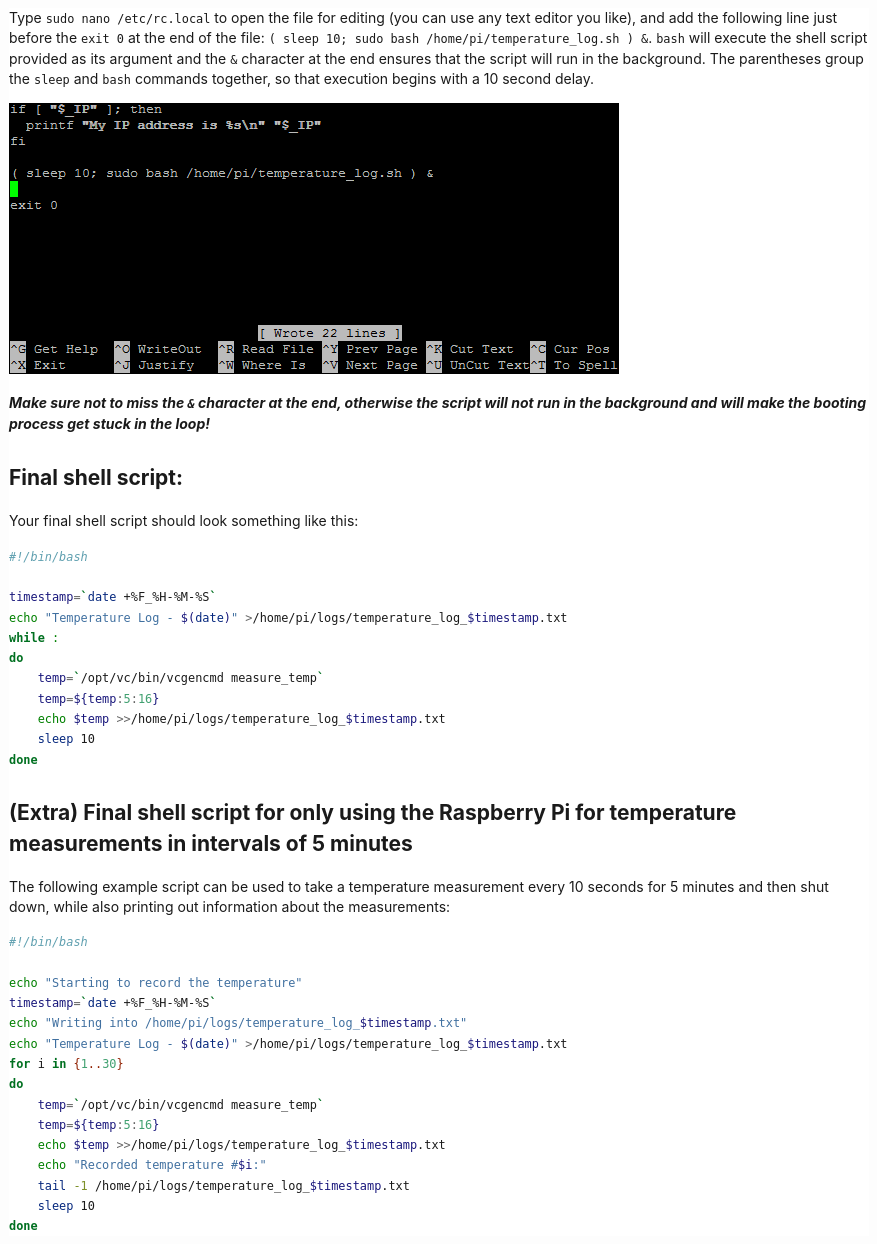 Type `sudo nano /etc/rc.local` to open the file for editing (you can use any text editor you like), and add the following line just before the `exit 0` at the end of the file: `( sleep 10; sudo bash /home/pi/temperature_log.sh ) &`. `bash` will execute the shell script provided as its argument and the `&` character at the end ensures that the script will run in the background. The parentheses group the `sleep` and `bash` commands together, so that execution begins with a 10 second delay.

![](images/editing_rc.local.png)

***Make sure not to miss the `&` character at the end, otherwise the script will not run in the background and will make the booting process get stuck in the loop!***


## Final shell script:

Your final shell script should look something like this:

```bash
#!/bin/bash

timestamp=`date +%F_%H-%M-%S`
echo "Temperature Log - $(date)" >/home/pi/logs/temperature_log_$timestamp.txt
while :
do
	temp=`/opt/vc/bin/vcgencmd measure_temp`
	temp=${temp:5:16}
	echo $temp >>/home/pi/logs/temperature_log_$timestamp.txt
	sleep 10
done
```

## (Extra) Final shell script for only using the Raspberry Pi for temperature measurements in intervals of 5 minutes

The following example script can be used to take a temperature measurement every 10 seconds for 5 minutes and then shut down, while also printing out information about the measurements:

```bash
#!/bin/bash

echo "Starting to record the temperature" 
timestamp=`date +%F_%H-%M-%S`
echo "Writing into /home/pi/logs/temperature_log_$timestamp.txt" 
echo "Temperature Log - $(date)" >/home/pi/logs/temperature_log_$timestamp.txt
for i in {1..30}
do
	temp=`/opt/vc/bin/vcgencmd measure_temp`
	temp=${temp:5:16}
	echo $temp >>/home/pi/logs/temperature_log_$timestamp.txt
	echo "Recorded temperature #$i:"
	tail -1 /home/pi/logs/temperature_log_$timestamp.txt
	sleep 10
done
```
